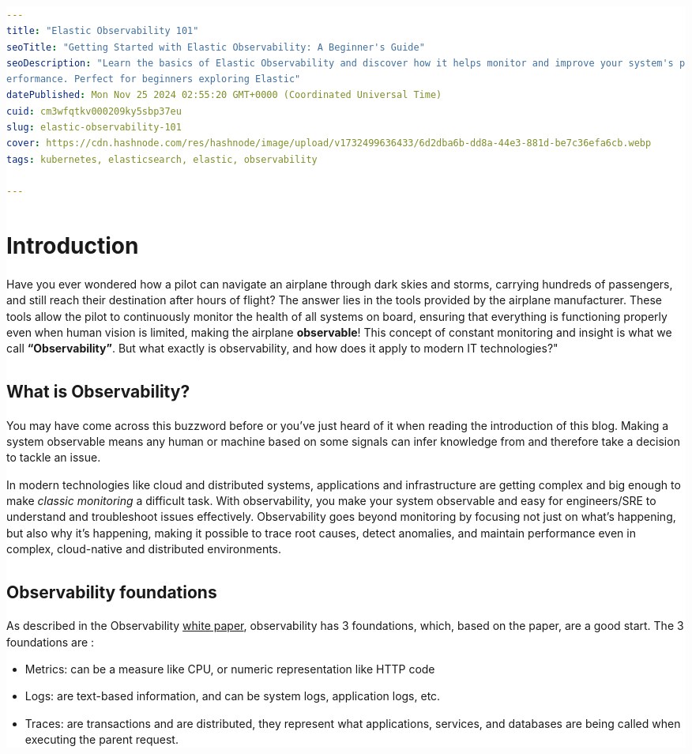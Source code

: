```yaml
---
title: "Elastic Observability 101"
seoTitle: "Getting Started with Elastic Observability: A Beginner's Guide"
seoDescription: "Learn the basics of Elastic Observability and discover how it helps monitor and improve your system's performance. Perfect for beginners exploring Elastic"
datePublished: Mon Nov 25 2024 02:55:20 GMT+0000 (Coordinated Universal Time)
cuid: cm3wfqtkv000209ky5sbp37eu
slug: elastic-observability-101
cover: https://cdn.hashnode.com/res/hashnode/image/upload/v1732499636433/6d2dba6b-dd8a-44e3-881d-be7c36efa6cb.webp
tags: kubernetes, elasticsearch, elastic, observability

---
```


# Introduction

Have you ever wondered how a pilot can navigate an airplane through dark skies and storms, carrying hundreds of passengers, and still reach their destination after hours of flight? The answer lies in the tools provided by the airplane manufacturer. These tools allow the pilot to continuously monitor the health of all systems on board, ensuring that everything is functioning properly even when human vision is limited, making the airplane **observable**! This concept of constant monitoring and insight is what we call **“Observability”**. But what exactly is observability, and how does it apply to modern IT technologies?"

## What is Observability?

You may have come across this buzzword before or you’ve just heard of it when reading the introduction of this blog. Making a system observable means any human or machine based on some signals can infer knowledge from and therefore take a decision to tackle an issue.

In modern technologies like cloud and distributed systems, applications and infrastructure are getting complex and big enough to make *classic* *monitoring* a difficult task. With observability, you make your system observable and easy for engineers/SRE to understand and troubleshoot issues effectively. Observability goes beyond monitoring by focusing not just on what’s happening, but also why it’s happening, making it possible to trace root causes, detect anomalies, and maintain performance even in complex, cloud-native and distributed environments.

## Observability foundations

As described in the Observability [white paper](https://github.com/cncf/tag-observability/blob/whitepaper-v1.0.0/whitepaper.md), observability has 3 foundations, which, based on the paper, are a good start. The 3 foundations are :

* Metrics: can be a measure like CPU, or numeric representation like HTTP code
    
* Logs: are text-based information, and can be system logs, application logs, etc.
    
* Traces: are transactions and are distributed, they represent what applications, services, and databases are being called when executing the parent request.
    